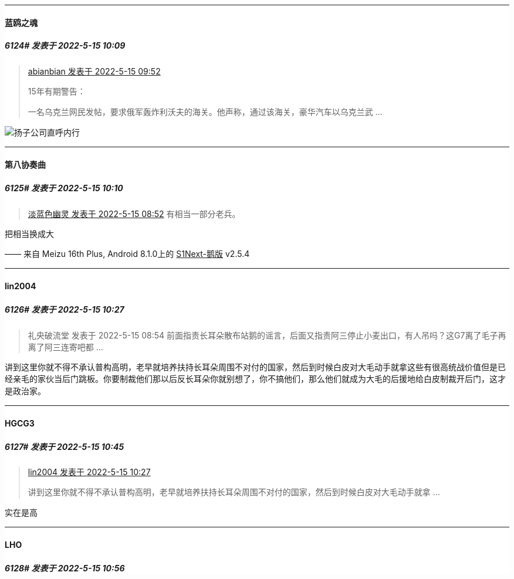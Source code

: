 *****

####  蓝鸥之魂  
##### 6124#       发表于 2022-5-15 10:09

<blockquote><a href="httphttps://bbs.saraba1st.com/2b/forum.php?mod=redirect&amp;goto=findpost&amp;pid=55847285&amp;ptid=2067268" target="_blank">abianbian 发表于 2022-5-15 09:52</a>

15年有期警告：

一名乌克兰网民发帖，要求俄军轰炸利沃夫的海关。他声称，通过该海关，豪华汽车以乌克兰武 ...</blockquote>
<img src="https://static.saraba1st.com/image/smiley/face2017/067.png" referrerpolicy="no-referrer">扬子公司直呼内行

*****

####  第八协奏曲  
##### 6125#       发表于 2022-5-15 10:10

<blockquote><a href="httphttps://bbs.saraba1st.com/2b/forum.php?mod=redirect&amp;goto=findpost&amp;pid=55846921&amp;ptid=2067268" target="_blank">淡蓝色幽灵 发表于 2022-5-15 08:52</a>
有相当一部分老兵。</blockquote>
把相当换成大

—— 来自 Meizu 16th Plus, Android 8.1.0上的 [S1Next-鹅版](https://github.com/ykrank/S1-Next/releases) v2.5.4



*****

####  lin2004  
##### 6126#       发表于 2022-5-15 10:27

<blockquote>礼央破流堂 发表于 2022-5-15 08:54
前面指责长耳朵散布站鹅的谣言，后面又指责阿三停止小麦出口，有人吊吗？这G7离了毛子再离了阿三连寄吧都 ...</blockquote>
讲到这里你就不得不承认普构高明，老早就培养扶持长耳朵周围不对付的国家，然后到时候白皮对大毛动手就拿这些有很高统战价值但是已经亲毛的家伙当后门跳板。你要制裁他们那以后反长耳朵你就别想了，你不搞他们，那么他们就成为大毛的后援地给白皮制裁开后门，这才是政治家。



*****

####  HGCG3  
##### 6127#       发表于 2022-5-15 10:45

<blockquote><a href="httphttps://bbs.saraba1st.com/2b/forum.php?mod=redirect&amp;goto=findpost&amp;pid=55847584&amp;ptid=2067268" target="_blank">lin2004 发表于 2022-5-15 10:27</a>

讲到这里你就不得不承认普构高明，老早就培养扶持长耳朵周围不对付的国家，然后到时候白皮对大毛动手就拿 ...</blockquote>
实在是高



*****

####  LHO  
##### 6128#       发表于 2022-5-15 10:56
